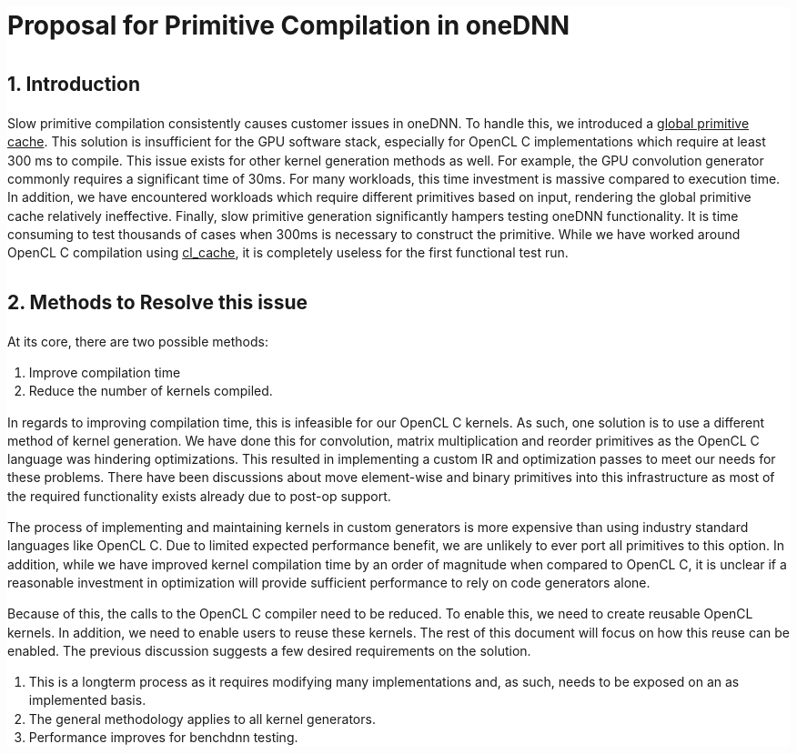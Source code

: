 # Proposal for Primitive Compilation in oneDNN

## 1. Introduction
Slow primitive compilation consistently causes customer issues in oneDNN. To
handle this, we introduced a [global primitive
cache](https://github.com/oneapi-src/oneDNN/tree/rfcs/rfcs/20200207-global-primitive-cache).
This solution is insufficient for the GPU software stack, especially for OpenCL
C implementations which require at least 300 ms to compile. This issue exists
for other kernel generation methods as well. For example, the GPU convolution
generator commonly requires a significant time of 30ms. For many workloads, this
time investment is massive compared to execution time. In addition, we have
encountered workloads which require different primitives based on input,
rendering the global primitive cache relatively ineffective. Finally, slow
primitive generation significantly hampers testing oneDNN functionality. It is
time consuming to test thousands of cases when 300ms is necessary to construct
the primitive. While we have worked around OpenCL C compilation using
[cl_cache](https://github.com/intel/compute-runtime/blob/master/opencl/doc/FAQ.md#feature-cl_cache),
it is completely useless for the first functional test run.

## 2. Methods to Resolve this issue

At its core, there are two possible methods:
1. Improve compilation time
2. Reduce the number of kernels compiled.

In regards to improving compilation time, this is infeasible for our OpenCL C
kernels. As such, one solution is to use a different method of kernel
generation. We have done this for convolution, matrix multiplication and reorder
primitives as the OpenCL C language was hindering optimizations. This resulted
in implementing a custom IR and optimization passes to meet our needs for these
problems. There have been discussions about move element-wise and binary
primitives into this infrastructure as most of the required functionality exists
already due to post-op support.

The process of implementing and maintaining kernels in custom generators is more
expensive than using industry standard languages like OpenCL C. Due to limited
expected performance benefit, we are unlikely to ever port all primitives to
this option. In addition, while we have improved kernel compilation time by an
order of magnitude when compared to OpenCL C, it is unclear if a reasonable
investment in optimization will provide sufficient performance to rely on
code generators alone.

Because of this, the calls to the OpenCL C compiler need to be reduced. To
enable this, we need to create reusable OpenCL kernels. In addition, we need to
enable users to reuse these kernels. The rest of this document will focus on how
this reuse can be enabled. The previous discussion suggests a few desired
requirements on the solution.

1. This is a longterm process as it requires modifying many implementations and,
   as such, needs to be exposed on an as implemented basis.
2. The general methodology applies to all kernel generators.
3. Performance improves for benchdnn testing.
